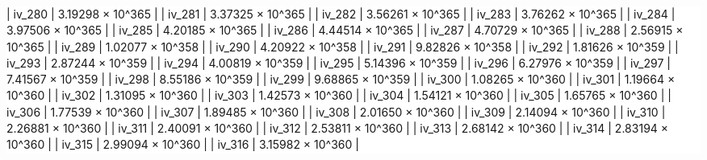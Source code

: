 | iv_280 | 3.19298 × 10^365 |
| iv_281 | 3.37325 × 10^365 |
| iv_282 | 3.56261 × 10^365 |
| iv_283 | 3.76262 × 10^365 |
| iv_284 | 3.97506 × 10^365 |
| iv_285 | 4.20185 × 10^365 |
| iv_286 | 4.44514 × 10^365 |
| iv_287 | 4.70729 × 10^365 |
| iv_288 | 2.56915 × 10^365 |
| iv_289 | 1.02077 × 10^358 |
| iv_290 | 4.20922 × 10^358 |
| iv_291 | 9.82826 × 10^358 |
| iv_292 | 1.81626 × 10^359 |
| iv_293 | 2.87244 × 10^359 |
| iv_294 | 4.00819 × 10^359 |
| iv_295 | 5.14396 × 10^359 |
| iv_296 | 6.27976 × 10^359 |
| iv_297 | 7.41567 × 10^359 |
| iv_298 | 8.55186 × 10^359 |
| iv_299 | 9.68865 × 10^359 |
| iv_300 | 1.08265 × 10^360 |
| iv_301 | 1.19664 × 10^360 |
| iv_302 | 1.31095 × 10^360 |
| iv_303 | 1.42573 × 10^360 |
| iv_304 | 1.54121 × 10^360 |
| iv_305 | 1.65765 × 10^360 |
| iv_306 | 1.77539 × 10^360 |
| iv_307 | 1.89485 × 10^360 |
| iv_308 | 2.01650 × 10^360 |
| iv_309 | 2.14094 × 10^360 |
| iv_310 | 2.26881 × 10^360 |
| iv_311 | 2.40091 × 10^360 |
| iv_312 | 2.53811 × 10^360 |
| iv_313 | 2.68142 × 10^360 |
| iv_314 | 2.83194 × 10^360 |
| iv_315 | 2.99094 × 10^360 |
| iv_316 | 3.15982 × 10^360 |